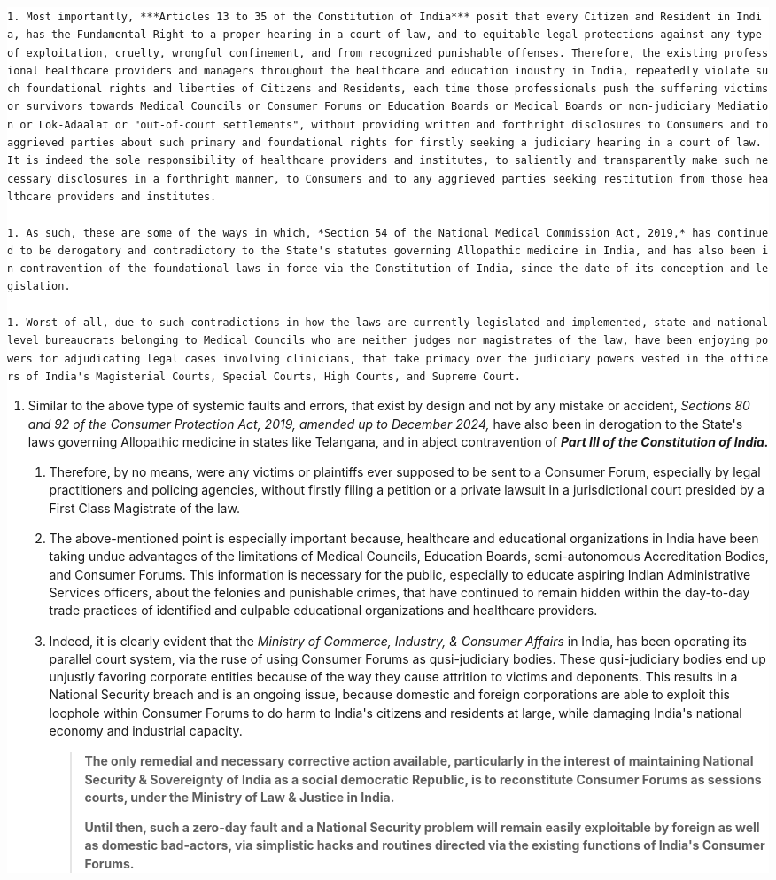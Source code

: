 	1. Most importantly, ***Articles 13 to 35 of the Constitution of India*** posit that every Citizen and Resident in India, has the Fundamental Right to a proper hearing in a court of law, and to equitable legal protections against any type of exploitation, cruelty, wrongful confinement, and from recognized punishable offenses. Therefore, the existing professional healthcare providers and managers throughout the healthcare and education industry in India, repeatedly violate such foundational rights and liberties of Citizens and Residents, each time those professionals push the suffering victims or survivors towards Medical Councils or Consumer Forums or Education Boards or Medical Boards or non-judiciary Mediation or Lok-Adaalat or "out-of-court settlements", without providing written and forthright disclosures to Consumers and to aggrieved parties about such primary and foundational rights for firstly seeking a judiciary hearing in a court of law. It is indeed the sole responsibility of healthcare providers and institutes, to saliently and transparently make such necessary disclosures in a forthright manner, to Consumers and to any aggrieved parties seeking restitution from those healthcare providers and institutes.     

	1. As such, these are some of the ways in which, *Section 54 of the National Medical Commission Act, 2019,* has continued to be derogatory and contradictory to the State's statutes governing Allopathic medicine in India, and has also been in contravention of the foundational laws in force via the Constitution of India, since the date of its conception and legislation. 
	
	1. Worst of all, due to such contradictions in how the laws are currently legislated and implemented, state and national level bureaucrats belonging to Medical Councils who are neither judges nor magistrates of the law, have been enjoying powers for adjudicating legal cases involving clinicians, that take primacy over the judiciary powers vested in the officers of India's Magisterial Courts, Special Courts, High Courts, and Supreme Court. 
	
1. Similar to the above type of systemic faults and errors, that exist by design and not by any mistake or accident, *Sections 80 and 92 of the Consumer Protection Act, 2019, amended up to December 2024,* have also been in derogation to the State's laws governing Allopathic medicine in states like Telangana, and in abject contravention of ***Part III of the Constitution of India.***  

	1. Therefore, by no means, were any victims or plaintiffs ever supposed to be sent to a Consumer Forum, especially by legal practitioners and policing agencies, without firstly filing a petition or a private lawsuit in a jurisdictional court presided by a First Class Magistrate of the law. 
	
	1. The above-mentioned point is especially important because, healthcare and educational organizations in India have been taking undue advantages of the limitations of Medical Councils, Education Boards, semi-autonomous Accreditation Bodies, and Consumer Forums. This information is necessary for the public, especially to educate aspiring Indian Administrative Services officers, about the felonies and punishable crimes, that have continued to remain hidden within the day-to-day trade practices of identified and culpable educational organizations and healthcare providers. 
	
	1. Indeed, it is clearly evident that the *Ministry of Commerce, Industry, & Consumer Affairs* in India, has been operating its parallel court system, via the ruse of using Consumer Forums as qusi-judiciary bodies. These qusi-judiciary bodies end up unjustly favoring corporate entities because of the way they cause attrition to victims and deponents. This results in a National Security breach and is an ongoing issue, because domestic and foreign corporations are able to exploit this loophole within Consumer Forums to do harm to India's citizens and residents at large, while damaging India's national economy and industrial capacity. 
	
		>**The only remedial and necessary corrective action available, particularly in the interest of maintaining National Security & Sovereignty of India as a social democratic Republic, is to reconstitute Consumer Forums as sessions courts, under the Ministry of Law & Justice in India.** 
		>
		>**Until then, such a zero-day fault and a National Security problem will remain easily exploitable by foreign as well as domestic bad-actors, via simplistic hacks and routines directed via the existing functions of India's Consumer Forums.**    
	